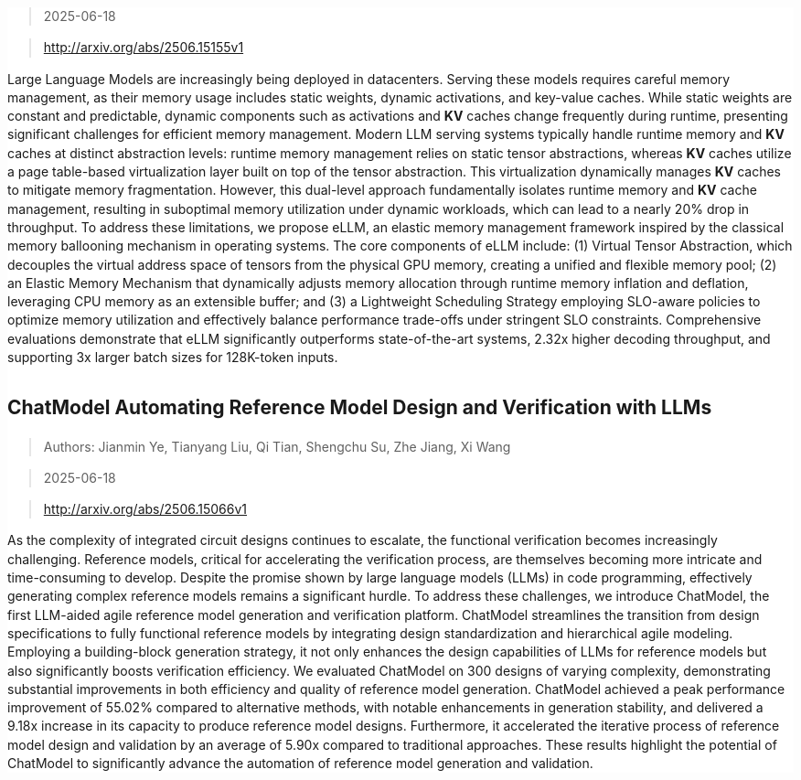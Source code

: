 >2025-06-18

> http://arxiv.org/abs/2506.15155v1

Large Language Models are increasingly being deployed in datacenters. Serving
these models requires careful memory management, as their memory usage includes
static weights, dynamic activations, and key-value caches. While static weights
are constant and predictable, dynamic components such as activations and **KV**
caches change frequently during runtime, presenting significant challenges for
efficient memory management. Modern LLM serving systems typically handle
runtime memory and **KV** caches at distinct abstraction levels: runtime memory
management relies on static tensor abstractions, whereas **KV** caches utilize a
page table-based virtualization layer built on top of the tensor abstraction.
This virtualization dynamically manages **KV** caches to mitigate memory
fragmentation. However, this dual-level approach fundamentally isolates runtime
memory and **KV** cache management, resulting in suboptimal memory utilization
under dynamic workloads, which can lead to a nearly 20% drop in throughput.
  To address these limitations, we propose eLLM, an elastic memory management
framework inspired by the classical memory ballooning mechanism in operating
systems. The core components of eLLM include: (1) Virtual Tensor Abstraction,
which decouples the virtual address space of tensors from the physical GPU
memory, creating a unified and flexible memory pool; (2) an Elastic Memory
Mechanism that dynamically adjusts memory allocation through runtime memory
inflation and deflation, leveraging CPU memory as an extensible buffer; and (3)
a Lightweight Scheduling Strategy employing SLO-aware policies to optimize
memory utilization and effectively balance performance trade-offs under
stringent SLO constraints. Comprehensive evaluations demonstrate that eLLM
significantly outperforms state-of-the-art systems, 2.32x higher decoding
throughput, and supporting 3x larger batch sizes for 128K-token inputs.


## ChatModel Automating Reference Model Design and Verification with LLMs

>Authors: Jianmin Ye, Tianyang Liu, Qi Tian, Shengchu Su, Zhe Jiang, Xi Wang

>2025-06-18

> http://arxiv.org/abs/2506.15066v1

As the complexity of integrated circuit designs continues to escalate, the
functional verification becomes increasingly challenging. Reference models,
critical for accelerating the verification process, are themselves becoming
more intricate and time-consuming to develop. Despite the promise shown by
large language models (LLMs) in code programming, effectively generating
complex reference models remains a significant hurdle. To address these
challenges, we introduce ChatModel, the first LLM-aided agile reference model
generation and verification platform. ChatModel streamlines the transition from
design specifications to fully functional reference models by integrating
design standardization and hierarchical agile modeling. Employing a
building-block generation strategy, it not only enhances the design
capabilities of LLMs for reference models but also significantly boosts
verification efficiency. We evaluated ChatModel on 300 designs of varying
complexity, demonstrating substantial improvements in both efficiency and
quality of reference model generation. ChatModel achieved a peak performance
improvement of 55.02% compared to alternative methods, with notable
enhancements in generation stability, and delivered a 9.18x increase in its
capacity to produce reference model designs. Furthermore, it accelerated the
iterative process of reference model design and validation by an average of
5.90x compared to traditional approaches. These results highlight the potential
of ChatModel to significantly advance the automation of reference model
generation and validation.
